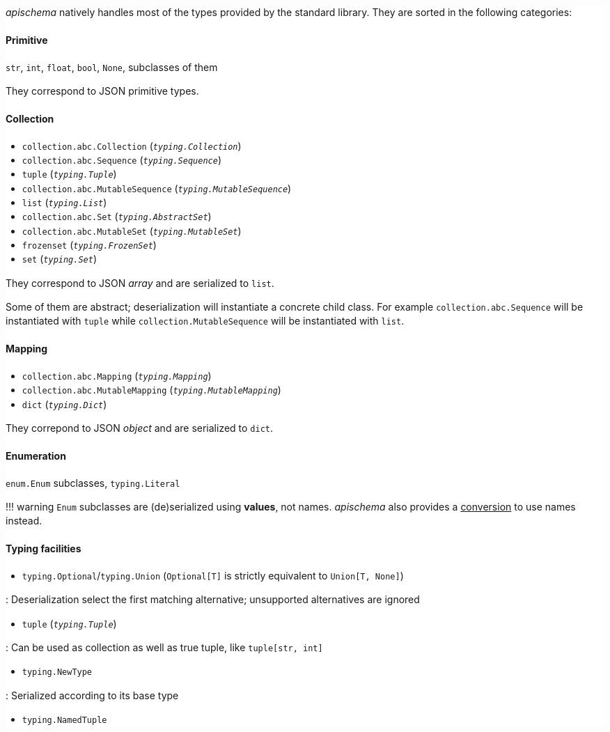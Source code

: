*apischema* natively handles most of the types provided by the standard library. They are sorted in the following categories:

#### Primitive
`str`, `int`, `float`, `bool`, `None`, subclasses of them

They correspond to JSON primitive types.

#### Collection

- `collection.abc.Collection` (*`typing.Collection`*)
- `collection.abc.Sequence` (*`typing.Sequence`*)
- `tuple` (*`typing.Tuple`*)
- `collection.abc.MutableSequence` (*`typing.MutableSequence`*)
- `list` (*`typing.List`*)
- `collection.abc.Set` (*`typing.AbstractSet`*)
- `collection.abc.MutableSet` (*`typing.MutableSet`*)
- `frozenset` (*`typing.FrozenSet`*)
- `set` (*`typing.Set`*)

They correspond to JSON *array* and are serialized to `list`.

Some of them are abstract; deserialization will instantiate a concrete child class. For example `collection.abc.Sequence` will be instantiated with `tuple` while `collection.MutableSequence` will be instantiated with `list`.


#### Mapping

- `collection.abc.Mapping` (*`typing.Mapping`*)
- `collection.abc.MutableMapping` (*`typing.MutableMapping`*)
- `dict` (*`typing.Dict`*)

They correpond to JSON *object* and are serialized to `dict`.

#### Enumeration

`enum.Enum` subclasses, `typing.Literal`

!!! warning
    `Enum` subclasses are (de)serialized using **values**, not names. *apischema* also provides a [conversion](conversions.md#using-enum-names) to use names instead.

#### Typing facilities

- `typing.Optional`/`typing.Union` (`Optional[T]` is strictly equivalent to `Union[T, None]`)

: Deserialization select the first matching alternative; unsupported alternatives are ignored

- `tuple` (*`typing.Tuple`*)

: Can be used as collection as well as true tuple, like `tuple[str, int]`

- `typing.NewType`

: Serialized according to its base type

- `typing.NamedTuple`
